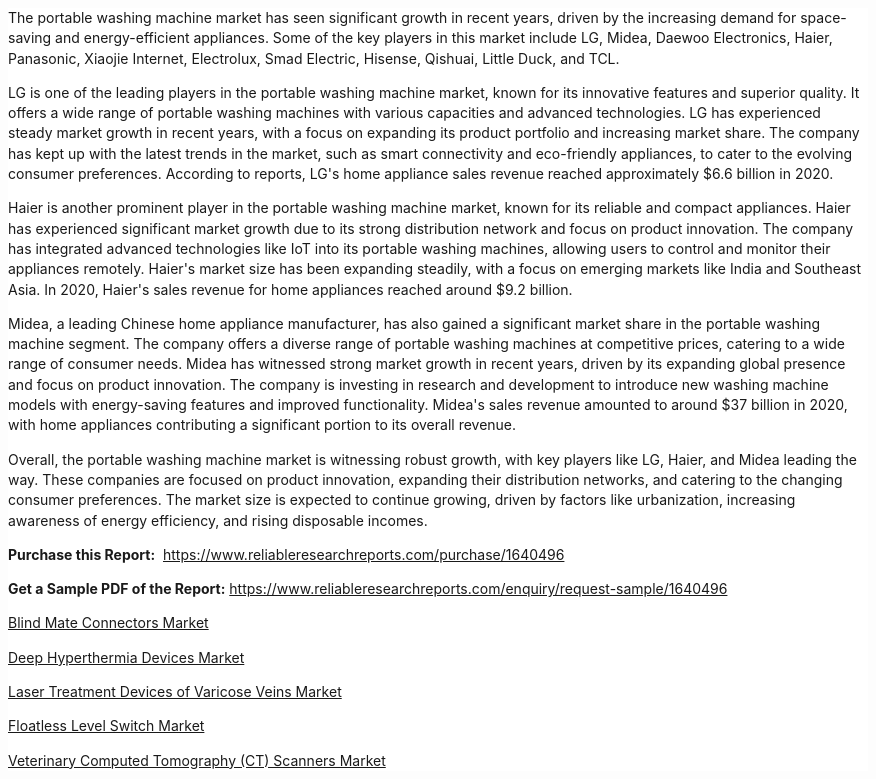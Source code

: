 <p><p>The portable washing machine market has seen significant growth in recent years, driven by the increasing demand for space-saving and energy-efficient appliances. Some of the key players in this market include LG, Midea, Daewoo Electronics, Haier, Panasonic, Xiaojie Internet, Electrolux, Smad Electric, Hisense, Qishuai, Little Duck, and TCL.</p><p>LG is one of the leading players in the portable washing machine market, known for its innovative features and superior quality. It offers a wide range of portable washing machines with various capacities and advanced technologies. LG has experienced steady market growth in recent years, with a focus on expanding its product portfolio and increasing market share. The company has kept up with the latest trends in the market, such as smart connectivity and eco-friendly appliances, to cater to the evolving consumer preferences. According to reports, LG's home appliance sales revenue reached approximately $6.6 billion in 2020.</p><p>Haier is another prominent player in the portable washing machine market, known for its reliable and compact appliances. Haier has experienced significant market growth due to its strong distribution network and focus on product innovation. The company has integrated advanced technologies like IoT into its portable washing machines, allowing users to control and monitor their appliances remotely. Haier's market size has been expanding steadily, with a focus on emerging markets like India and Southeast Asia. In 2020, Haier's sales revenue for home appliances reached around $9.2 billion.</p><p>Midea, a leading Chinese home appliance manufacturer, has also gained a significant market share in the portable washing machine segment. The company offers a diverse range of portable washing machines at competitive prices, catering to a wide range of consumer needs. Midea has witnessed strong market growth in recent years, driven by its expanding global presence and focus on product innovation. The company is investing in research and development to introduce new washing machine models with energy-saving features and improved functionality. Midea's sales revenue amounted to around $37 billion in 2020, with home appliances contributing a significant portion to its overall revenue.</p><p>Overall, the portable washing machine market is witnessing robust growth, with key players like LG, Haier, and Midea leading the way. These companies are focused on product innovation, expanding their distribution networks, and catering to the changing consumer preferences. The market size is expected to continue growing, driven by factors like urbanization, increasing awareness of energy efficiency, and rising disposable incomes.</p></p>
<p><strong>Purchase this Report:</strong>&nbsp;&nbsp;<a href="https://www.reliableresearchreports.com/purchase/1640496">https://www.reliableresearchreports.com/purchase/1640496</a></p>
<p></p>
<p><strong>Get a Sample PDF of the Report:</strong>&nbsp;<a href="https://www.reliableresearchreports.com/enquiry/request-sample/1640496">https://www.reliableresearchreports.com/enquiry/request-sample/1640496</a></p>
<p><p><a href="https://github.com/ashepherd82/Market-Research-Report-List-2/blob/main/blind-mate-connectors-market.md">Blind Mate Connectors Market</a></p><p><a href="https://medium.com/@kathydavis04/deep-hyperthermia-devices-market-trends-forecast-and-competitive-analysis-to-2030-823666650978">Deep Hyperthermia Devices Market</a></p><p><a href="https://medium.com/@kathydavis04/laser-treatment-devices-of-varicose-veins-market-analysis-its-cagr-market-segmentation-and-global-637adc7cb10b">Laser Treatment Devices of Varicose Veins Market</a></p><p><a href="https://github.com/FassouRP/Market-Research-Report-List-2/blob/main/floatless-level-switch-market.md">Floatless Level Switch Market</a></p><p><a href="https://medium.com/@kathydavis04/veterinary-computed-tomography-ct-scanners-market-size-and-market-trends-complete-industry-0bade80e9a0d">Veterinary Computed Tomography (CT) Scanners Market</a></p></p>